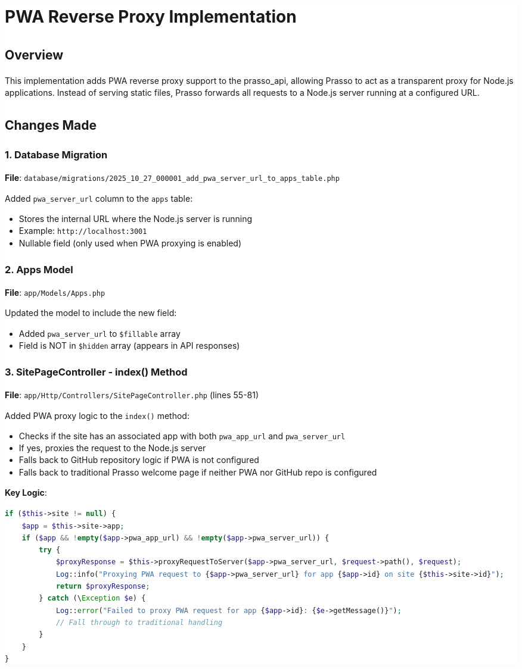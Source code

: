 # PWA Reverse Proxy Implementation

## Overview

This implementation adds PWA reverse proxy support to the prasso_api, allowing Prasso to act as a transparent proxy for Node.js applications. Instead of serving static files, Prasso forwards all requests to a Node.js server running at a configured URL.

## Changes Made

### 1. Database Migration
**File**: `database/migrations/2025_10_27_000001_add_pwa_server_url_to_apps_table.php`

Added `pwa_server_url` column to the `apps` table:

- Stores the internal URL where the Node.js server is running
- Example: `http://localhost:3001`
- Nullable field (only used when PWA proxying is enabled)

### 2. Apps Model
**File**: `app/Models/Apps.php`

Updated the model to include the new field:

- Added `pwa_server_url` to `$fillable` array
- Field is NOT in `$hidden` array (appears in API responses)

### 3. SitePageController - index() Method
**File**: `app/Http/Controllers/SitePageController.php` (lines 55-81)

Added PWA proxy logic to the `index()` method:

- Checks if the site has an associated app with both `pwa_app_url` and `pwa_server_url`
- If yes, proxies the request to the Node.js server
- Falls back to GitHub repository logic if PWA is not configured
- Falls back to traditional Prasso welcome page if neither PWA nor GitHub repo is configured

**Key Logic**:
```php
if ($this->site != null) {
    $app = $this->site->app;
    if ($app && !empty($app->pwa_app_url) && !empty($app->pwa_server_url)) {
        try {
            $proxyResponse = $this->proxyRequestToServer($app->pwa_server_url, $request->path(), $request);
            Log::info("Proxying PWA request to {$app->pwa_server_url} for app {$app->id} on site {$this->site->id}");
            return $proxyResponse;
        } catch (\Exception $e) {
            Log::error("Failed to proxy PWA request for app {$app->id}: {$e->getMessage()}");
            // Fall through to traditional handling
        }
    }
}
```
